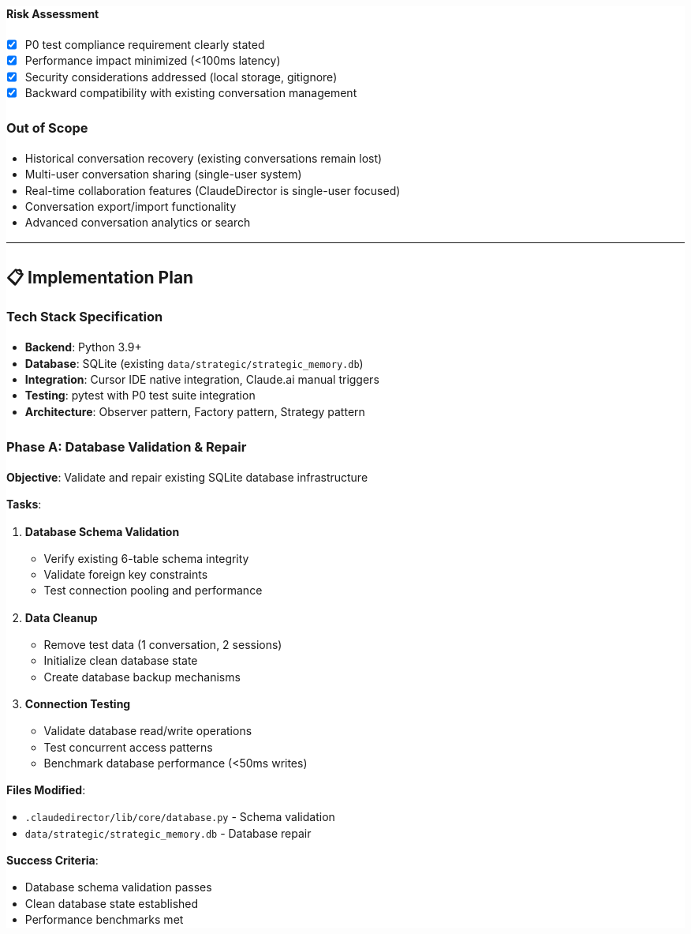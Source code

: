 #### **Risk Assessment**
- [x] P0 test compliance requirement clearly stated
- [x] Performance impact minimized (<100ms latency)
- [x] Security considerations addressed (local storage, gitignore)
- [x] Backward compatibility with existing conversation management

### **Out of Scope**
- Historical conversation recovery (existing conversations remain lost)
- Multi-user conversation sharing (single-user system)
- Real-time collaboration features (ClaudeDirector is single-user focused)
- Conversation export/import functionality
- Advanced conversation analytics or search

---

## 📋 **Implementation Plan**

### **Tech Stack Specification**
- **Backend**: Python 3.9+
- **Database**: SQLite (existing `data/strategic/strategic_memory.db`)
- **Integration**: Cursor IDE native integration, Claude.ai manual triggers
- **Testing**: pytest with P0 test suite integration
- **Architecture**: Observer pattern, Factory pattern, Strategy pattern

### **Phase A: Database Validation & Repair**
**Objective**: Validate and repair existing SQLite database infrastructure

**Tasks**:
1. **Database Schema Validation**
   - Verify existing 6-table schema integrity
   - Validate foreign key constraints
   - Test connection pooling and performance

2. **Data Cleanup**
   - Remove test data (1 conversation, 2 sessions)
   - Initialize clean database state
   - Create database backup mechanisms

3. **Connection Testing**
   - Validate database read/write operations
   - Test concurrent access patterns
   - Benchmark database performance (<50ms writes)

**Files Modified**:
- `.claudedirector/lib/core/database.py` - Schema validation
- `data/strategic/strategic_memory.db` - Database repair

**Success Criteria**:
- Database schema validation passes
- Clean database state established
- Performance benchmarks met
